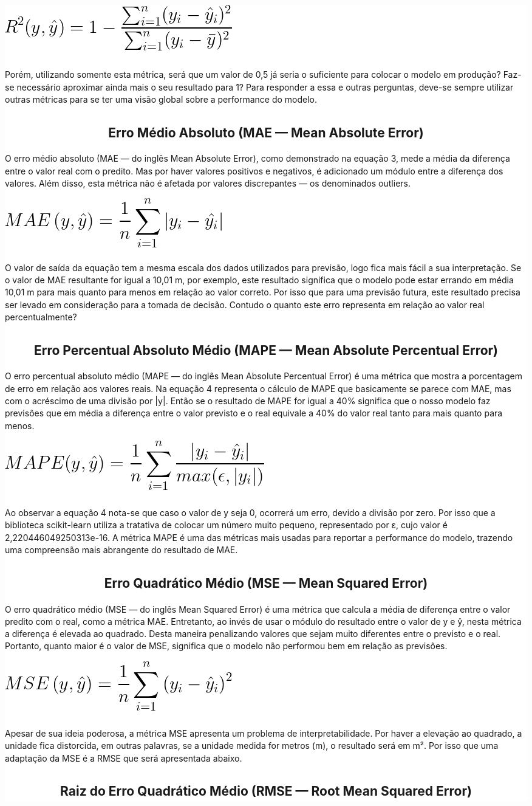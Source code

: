 <img src="R-dois.png">
<p>Porém, utilizando somente esta métrica, será que um valor de 0,5 já seria o suficiente para colocar o modelo em produção? Faz-se necessário aproximar ainda mais o seu resultado para 1? Para responder a essa e outras perguntas, deve-se sempre utilizar outras métricas para se ter uma visão global sobre a performance do modelo.</p>
<h2 align="center">Erro Médio Absoluto (MAE — Mean Absolute Error)</h2>
<p>O erro médio absoluto (MAE — do inglês Mean Absolute Error), como demonstrado na equação 3, mede a média da diferença entre o valor real com o predito. Mas por haver valores positivos e negativos, é adicionado um módulo entre a diferença dos valores. Além disso, esta métrica não é afetada por valores discrepantes — os denominados outliers.</p>
<img src="MAE.png">
<p>O valor de saída da equação tem a mesma escala dos dados utilizados para previsão, logo fica mais fácil a sua interpretação. Se o valor de MAE resultante for igual a 10,01 m, por exemplo, este resultado significa que o modelo pode estar errando em média 10,01 m para mais quanto para menos em relação ao valor correto. Por isso que para uma previsão futura, este resultado precisa ser levado em consideração para a tomada de decisão. Contudo o quanto este erro representa em relação ao valor real percentualmente?</p>
<h2 align="center">Erro Percentual Absoluto Médio (MAPE — Mean Absolute Percentual Error)</h2>
<p>O erro percentual absoluto médio (MAPE — do inglês Mean Absolute Percentual Error) é uma métrica que mostra a porcentagem de erro em relação aos valores reais. Na equação 4 representa o cálculo de MAPE que basicamente se parece com MAE, mas com o acréscimo de uma divisão por |y|. Então se o resultado de MAPE for igual a 40% significa que o nosso modelo faz previsões que em média a diferença entre o valor previsto e o real equivale a 40% do valor real tanto para mais quanto para menos.</p>
<img src="MAPE.png">
<p>Ao observar a equação 4 nota-se que caso o valor de y seja 0, ocorrerá um erro, devido a divisão por zero. Por isso que a biblioteca scikit-learn utiliza a tratativa de colocar um número muito pequeno, representado por ε, cujo valor é 2,220446049250313e-16. A métrica MAPE é uma das métricas mais usadas para reportar a performance do modelo, trazendo uma compreensão mais abrangente do resultado de MAE.</p>
<h2 align="center">Erro Quadrático Médio (MSE — Mean Squared Error)</h2>
<p>O erro quadrático médio (MSE — do inglês Mean Squared Error) é uma métrica que calcula a média de diferença entre o valor predito com o real, como a métrica MAE. Entretanto, ao invés de usar o módulo do resultado entre o valor de y e ŷ, nesta métrica a diferença é elevada ao quadrado. Desta maneira penalizando valores que sejam muito diferentes entre o previsto e o real. Portanto, quanto maior é o valor de MSE, significa que o modelo não performou bem em relação as previsões.</p>
<img src="MSE.png">
<p>Apesar de sua ideia poderosa, a métrica MSE apresenta um problema de interpretabilidade. Por haver a elevação ao quadrado, a unidade fica distorcida, em outras palavras, se a unidade medida for metros (m), o resultado será em m². Por isso que uma adaptação da MSE é a RMSE que será apresentada abaixo.</p>
<h2 align="center">Raiz do Erro Quadrático Médio (RMSE — Root Mean Squared Error)</h2>